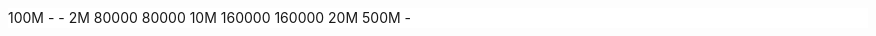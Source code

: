 </th>
</tr>
<tr>
<td class="tg-baqh" rowspan="3">
100M

</td>
<td class="tg-baqh">
-

</td>
<td class="tg-baqh">
-

</td>
<td class="tg-baqh">
2M

</td>
</tr>
<tr>
<td class="tg-baqh">
80000

</td>
<td class="tg-baqh">
80000

</td>
<td class="tg-baqh">
10M

</td>
</tr>
<tr>
<td class="tg-baqh">
160000

</td>
<td class="tg-baqh">
160000

</td>
<td class="tg-baqh">
20M

</td>
</tr>
<tr>
<td class="tg-baqh" rowspan="3">
500M

</td>
<td class="tg-baqh">
-
